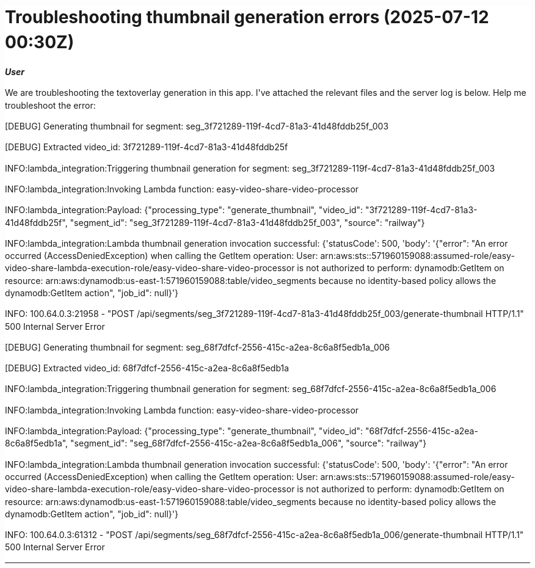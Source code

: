 

# Troubleshooting thumbnail generation errors (2025-07-12 00:30Z)

_**User**_

We are troubleshooting the textoverlay generation in this app.  I've attached the relevant files and the server log is below. Help me troubleshoot the error:



[DEBUG] Generating thumbnail for segment: seg_3f721289-119f-4cd7-81a3-41d48fddb25f_003

[DEBUG] Extracted video_id: 3f721289-119f-4cd7-81a3-41d48fddb25f

INFO:lambda_integration:Triggering thumbnail generation for segment: seg_3f721289-119f-4cd7-81a3-41d48fddb25f_003

INFO:lambda_integration:Invoking Lambda function: easy-video-share-video-processor

INFO:lambda_integration:Payload: {"processing_type": "generate_thumbnail", "video_id": "3f721289-119f-4cd7-81a3-41d48fddb25f", "segment_id": "seg_3f721289-119f-4cd7-81a3-41d48fddb25f_003", "source": "railway"}

INFO:lambda_integration:Lambda thumbnail generation invocation successful: {'statusCode': 500, 'body': '{"error": "An error occurred (AccessDeniedException) when calling the GetItem operation: User: arn:aws:sts::571960159088:assumed-role/easy-video-share-lambda-execution-role/easy-video-share-video-processor is not authorized to perform: dynamodb:GetItem on resource: arn:aws:dynamodb:us-east-1:571960159088:table/video_segments because no identity-based policy allows the dynamodb:GetItem action", "job_id": null}'}

INFO:     100.64.0.3:21958 - "POST /api/segments/seg_3f721289-119f-4cd7-81a3-41d48fddb25f_003/generate-thumbnail HTTP/1.1" 500 Internal Server Error

[DEBUG] Generating thumbnail for segment: seg_68f7dfcf-2556-415c-a2ea-8c6a8f5edb1a_006

[DEBUG] Extracted video_id: 68f7dfcf-2556-415c-a2ea-8c6a8f5edb1a

INFO:lambda_integration:Triggering thumbnail generation for segment: seg_68f7dfcf-2556-415c-a2ea-8c6a8f5edb1a_006

INFO:lambda_integration:Invoking Lambda function: easy-video-share-video-processor

INFO:lambda_integration:Payload: {"processing_type": "generate_thumbnail", "video_id": "68f7dfcf-2556-415c-a2ea-8c6a8f5edb1a", "segment_id": "seg_68f7dfcf-2556-415c-a2ea-8c6a8f5edb1a_006", "source": "railway"}

INFO:lambda_integration:Lambda thumbnail generation invocation successful: {'statusCode': 500, 'body': '{"error": "An error occurred (AccessDeniedException) when calling the GetItem operation: User: arn:aws:sts::571960159088:assumed-role/easy-video-share-lambda-execution-role/easy-video-share-video-processor is not authorized to perform: dynamodb:GetItem on resource: arn:aws:dynamodb:us-east-1:571960159088:table/video_segments because no identity-based policy allows the dynamodb:GetItem action", "job_id": null}'}

INFO:     100.64.0.3:61312 - "POST /api/segments/seg_68f7dfcf-2556-415c-a2ea-8c6a8f5edb1a_006/generate-thumbnail HTTP/1.1" 500 Internal Server Error

---
